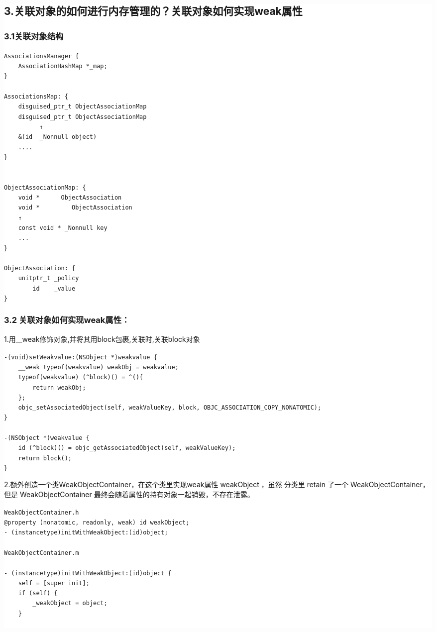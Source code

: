 ## 3.关联对象的如何进⾏内存管理的？关联对象如何实现weak属性

### 3.1关联对象结构

```
AssociationsManager {
    AssociationHashMap *_map;
}
    
AssociationsMap: {
    disguised_ptr_t ObjectAssociationMap
    disguised_ptr_t ObjectAssociationMap
          ↑
    &(id  _Nonnull object) 
    ....
}
    

ObjectAssociationMap: {
    void *      ObjectAssociation
    void *         ObjectAssociation
    ↑
    const void * _Nonnull key
    ...
}   
    
ObjectAssociation: {
    unitptr_t _policy
        id    _value
}
```
### 3.2 关联对象如何实现weak属性：
1.用__weak修饰对象,并将其用block包裹,关联时,关联block对象
```
-(void)setWeakvalue:(NSObject *)weakvalue {
    __weak typeof(weakvalue) weakObj = weakvalue;
    typeof(weakvalue) (^block)() = ^(){
        return weakObj;
    };
    objc_setAssociatedObject(self, weakValueKey, block, OBJC_ASSOCIATION_COPY_NONATOMIC);
}

-(NSObject *)weakvalue {
    id (^block)() = objc_getAssociatedObject(self, weakValueKey);
    return block();
}
```

2.额外创造一个类WeakObjectContainer，在这个类里实现weak属性 weakObject ，虽然 分类里 retain 了一个 WeakObjectContainer，但是 WeakObjectContainer 最终会随着属性的持有对象一起销毁，不存在泄露。
```
WeakObjectContainer.h
@property (nonatomic, readonly, weak) id weakObject;
- (instancetype)initWithWeakObject:(id)object;

WeakObjectContainer.m

- (instancetype)initWithWeakObject:(id)object {
    self = [super init];
    if (self) {
        _weakObject = object;
    }
    
```